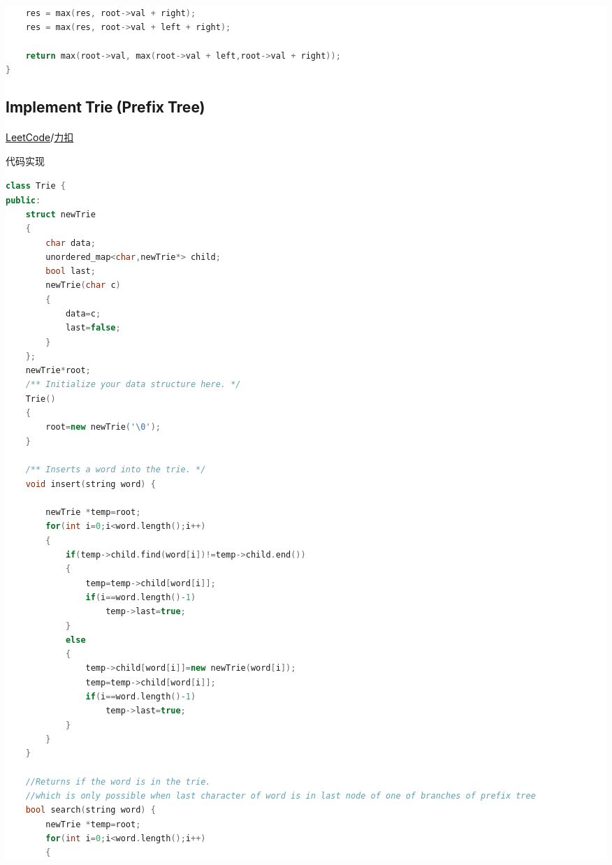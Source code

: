 ```cpp
    res = max(res, root->val + right);
    res = max(res, root->val + left + right);
    
    return max(root->val, max(root->val + left,root->val + right));
}
```

## Implement Trie (Prefix Tree)
[LeetCode](https://leetcode.com/problems/implement-trie-prefix-tree)/[力扣](https://leetcode-cn.com/problems/implement-trie-prefix-tree)

代码实现

```cpp
class Trie {
public:
    struct newTrie
    {
        char data;
        unordered_map<char,newTrie*> child;
        bool last;
        newTrie(char c)
        {
            data=c;
            last=false;
        }
    };
    newTrie*root;
    /** Initialize your data structure here. */
    Trie()
    {   
        root=new newTrie('\0');
    }
    
    /** Inserts a word into the trie. */
    void insert(string word) {
        
        newTrie *temp=root;
        for(int i=0;i<word.length();i++)
        {
            if(temp->child.find(word[i])!=temp->child.end())
            {
                temp=temp->child[word[i]];
                if(i==word.length()-1)
                    temp->last=true;
            }
            else
            {
                temp->child[word[i]]=new newTrie(word[i]);
                temp=temp->child[word[i]];
                if(i==word.length()-1)
                    temp->last=true;
            }
        }
    }
    
    //Returns if the word is in the trie. 
	//which is only possible when last character of word is in last node of one of branches of prefix tree
    bool search(string word) {
        newTrie *temp=root;
        for(int i=0;i<word.length();i++)
        {
```